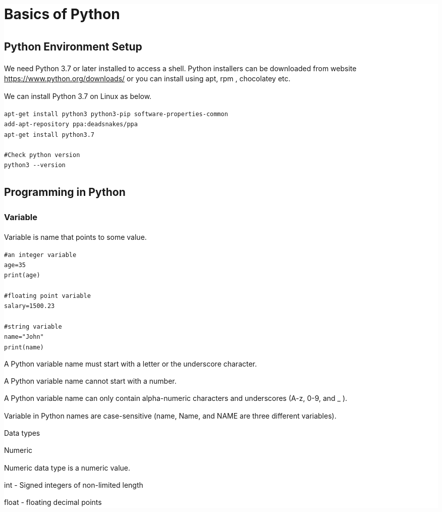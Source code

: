 # Basics of Python

## Python Environment Setup

We need Python 3.7 or later installed to access a shell. Python installers can be downloaded from website https://www.python.org/downloads/ or you can install using apt, rpm , chocolatey etc.

We can install Python 3.7 on Linux as below.

``` apt-get update
apt-get install python3 python3-pip software-properties-common
add-apt-repository ppa:deadsnakes/ppa
apt-get install python3.7

#Check python version 
python3 --version
```

## Programming in Python

### Variable

Variable is name that points to some value.

``` #We can declare variable
#an integer variable
age=35
print(age)

#floating point variable
salary=1500.23

#string variable
name="John"
print(name)
```

A Python variable name must start with a letter or the underscore character.

A Python variable name cannot start with a number.

A Python variable name can only contain alpha-numeric characters and underscores (A-z, 0-9, and _ ).

Variable in Python names are case-sensitive (name, Name, and NAME are three different variables).

Data types

Numeric

Numeric data type is a numeric value.

int - Signed integers of non-limited length

float - floating decimal points
